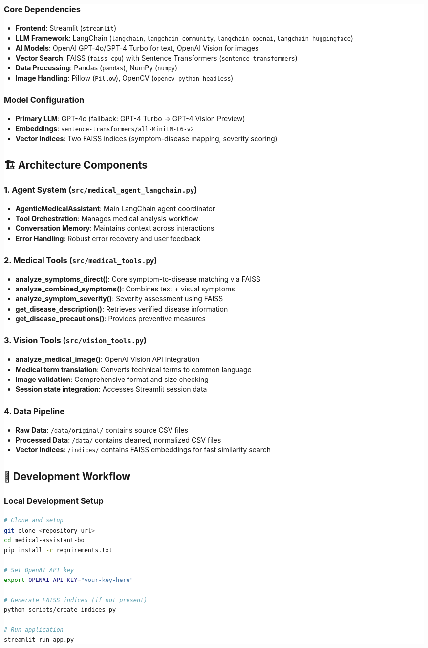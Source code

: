 ### Core Dependencies
- **Frontend**: Streamlit (`streamlit`)
- **LLM Framework**: LangChain (`langchain`, `langchain-community`, `langchain-openai`, `langchain-huggingface`)
- **AI Models**: OpenAI GPT-4o/GPT-4 Turbo for text, OpenAI Vision for images
- **Vector Search**: FAISS (`faiss-cpu`) with Sentence Transformers (`sentence-transformers`)
- **Data Processing**: Pandas (`pandas`), NumPy (`numpy`)
- **Image Handling**: Pillow (`Pillow`), OpenCV (`opencv-python-headless`)

### Model Configuration
- **Primary LLM**: GPT-4o (fallback: GPT-4 Turbo → GPT-4 Vision Preview)
- **Embeddings**: `sentence-transformers/all-MiniLM-L6-v2`
- **Vector Indices**: Two FAISS indices (symptom-disease mapping, severity scoring)

## 🏗️ Architecture Components

### 1. Agent System (`src/medical_agent_langchain.py`)
- **AgenticMedicalAssistant**: Main LangChain agent coordinator
- **Tool Orchestration**: Manages medical analysis workflow
- **Conversation Memory**: Maintains context across interactions
- **Error Handling**: Robust error recovery and user feedback

### 2. Medical Tools (`src/medical_tools.py`)
- **analyze_symptoms_direct()**: Core symptom-to-disease matching via FAISS
- **analyze_combined_symptoms()**: Combines text + visual symptoms
- **analyze_symptom_severity()**: Severity assessment using FAISS
- **get_disease_description()**: Retrieves verified disease information
- **get_disease_precautions()**: Provides preventive measures

### 3. Vision Tools (`src/vision_tools.py`)
- **analyze_medical_image()**: OpenAI Vision API integration
- **Medical term translation**: Converts technical terms to common language
- **Image validation**: Comprehensive format and size checking
- **Session state integration**: Accesses Streamlit session data

### 4. Data Pipeline
- **Raw Data**: `/data/original/` contains source CSV files
- **Processed Data**: `/data/` contains cleaned, normalized CSV files
- **Vector Indices**: `/indices/` contains FAISS embeddings for fast similarity search

## 🚀 Development Workflow

### Local Development Setup
```bash
# Clone and setup
git clone <repository-url>
cd medical-assistant-bot
pip install -r requirements.txt

# Set OpenAI API key
export OPENAI_API_KEY="your-key-here"

# Generate FAISS indices (if not present)
python scripts/create_indices.py

# Run application
streamlit run app.py
```

